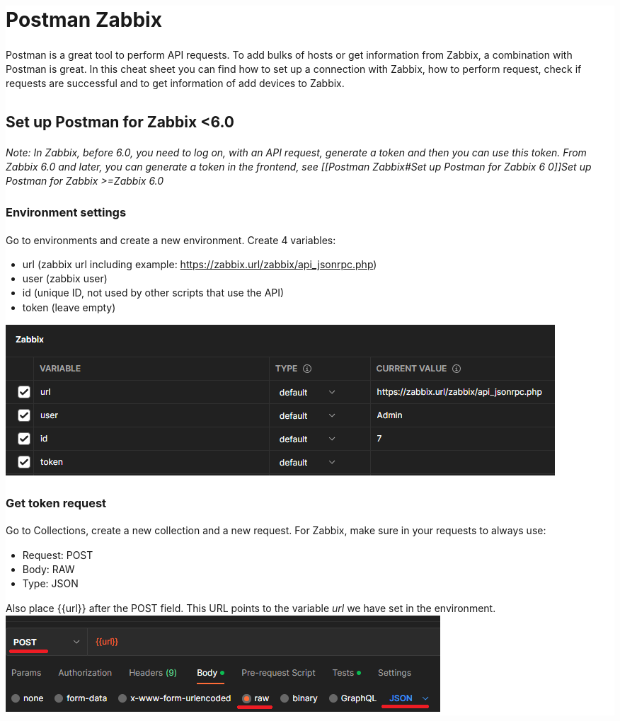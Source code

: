 # Postman Zabbix
Postman is a great tool to perform API requests. To add bulks of hosts or get information from Zabbix, a combination with Postman is great. 
In this cheat sheet you can find how to set up a connection with Zabbix, how to perform request, check if requests are successful and to get information of add devices to Zabbix. 

## Set up Postman for Zabbix <6.0
_Note: In Zabbix, before 6.0, you need to log on, with an API request, generate a token and then you can use this token. From Zabbix 6.0 and later, you can generate a token in the frontend, see [[Postman Zabbix#Set up Postman for Zabbix 6 0]]Set up Postman for Zabbix >=Zabbix 6.0_

### Environment settings
Go to environments and create a new environment.
Create 4 variables:
- url (zabbix url including example: https://zabbix.url/zabbix/api_jsonrpc.php)
- user (zabbix user)
- id (unique ID, not used by other scripts that use the API)
- token (leave empty)

![ScreenShot](/postman/screenshots/20221012114205.png)

### Get token request
Go to Collections, create a new collection and a new request. For Zabbix, make sure in your requests to always use: 
- Request: POST
- Body: RAW
- Type: JSON

Also place {{url}} after the POST field. This URL points to the variable _url_ we have set in the environment.
![ScreenShot](/postman/screenshots/20221012114625.png)
